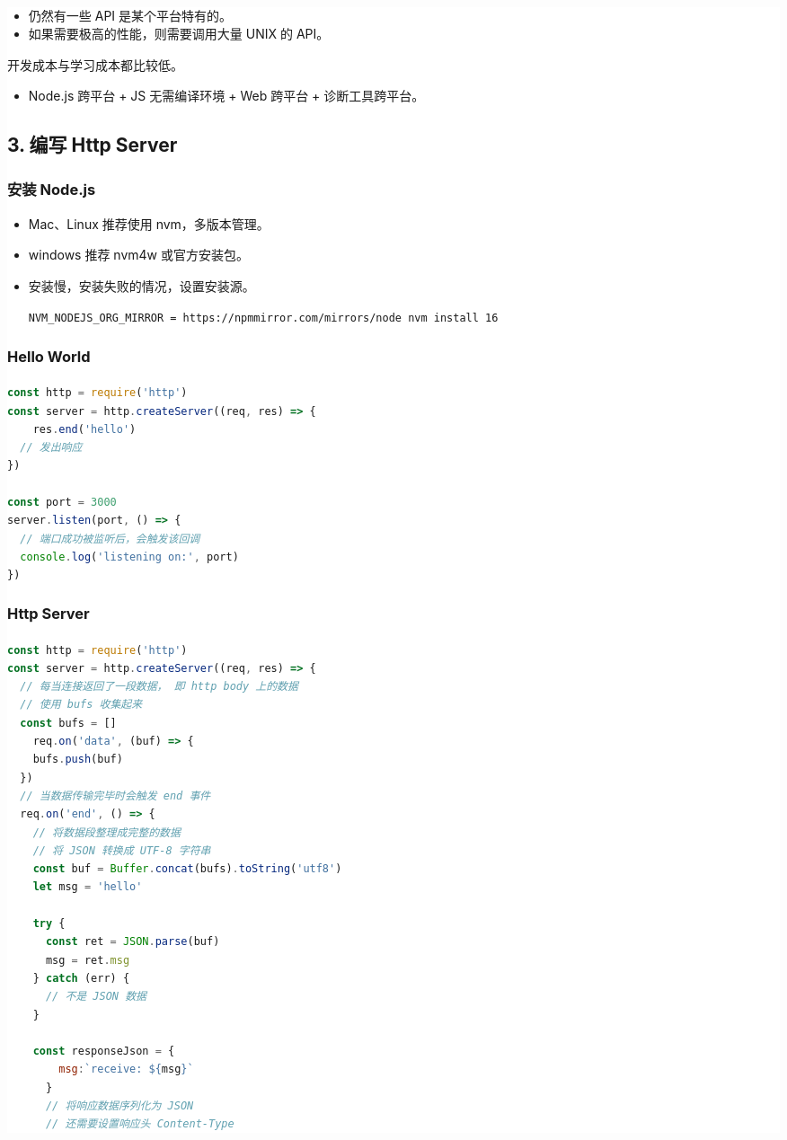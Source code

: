 - 仍然有一些 API 是某个平台特有的。
- 如果需要极高的性能，则需要调用大量 UNIX 的 API。

开发成本与学习成本都比较低。

- Node.js 跨平台 + JS 无需编译环境 + Web 跨平台 + 诊断工具跨平台。

## 3. 编写 Http Server

### 安装 Node.js

- Mac、Linux 推荐使用 nvm，多版本管理。

- windows 推荐 nvm4w 或官方安装包。

- 安装慢，安装失败的情况，设置安装源。

  ```
  NVM_NODEJS_ORG_MIRROR = https://npmmirror.com/mirrors/node nvm install 16
  ```

### Hello World

```js
const http = require('http')
const server = http.createServer((req, res) => {
	res.end('hello')
  // 发出响应
})

const port = 3000
server.listen(port, () => {
  // 端口成功被监听后，会触发该回调
  console.log('listening on:', port)
})
```

### Http Server

```js
const http = require('http')
const server = http.createServer((req, res) => {
  // 每当连接返回了一段数据， 即 http body 上的数据
  // 使用 bufs 收集起来
  const bufs = []
	req.on('data', (buf) => {
    bufs.push(buf)
  })
  // 当数据传输完毕时会触发 end 事件
  req.on('end', () => {
    // 将数据段整理成完整的数据
    // 将 JSON 转换成 UTF-8 字符串
    const buf = Buffer.concat(bufs).toString('utf8')
    let msg = 'hello'
    
    try {
      const ret = JSON.parse(buf)
      msg = ret.msg
    } catch (err) {
      // 不是 JSON 数据
    }
    
    const responseJson = {
        msg:`receive: ${msg}`
      }
      // 将响应数据序列化为 JSON
      // 还需要设置响应头 Content-Type
```